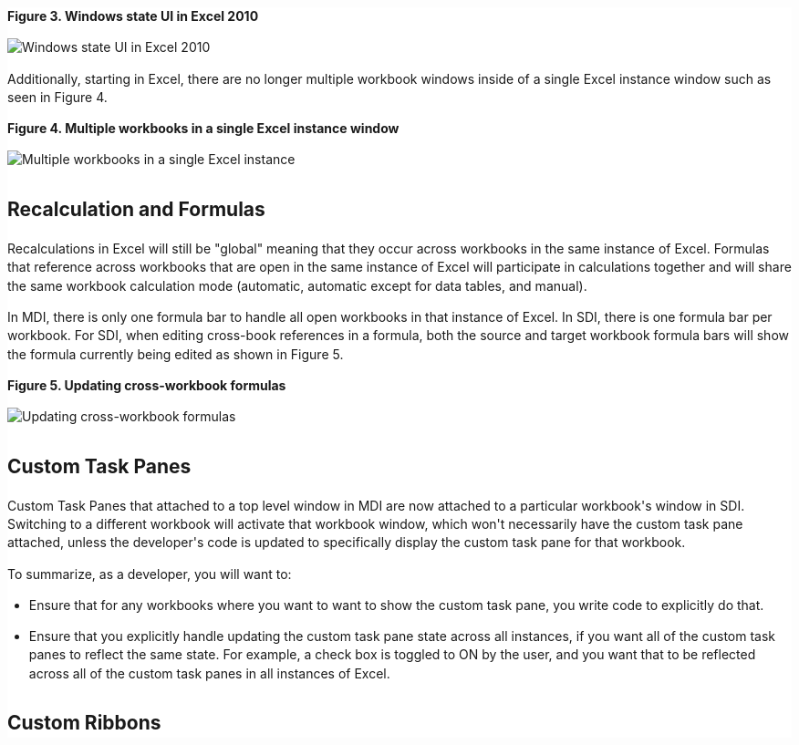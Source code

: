
**Figure 3. Windows state UI in Excel 2010**

![Windows state UI in Excel 2010](../../images/odc_xl15_ta_ProgrammingtheSDIinExcel2013_03.jpg)

Additionally, starting in Excel, there are no longer multiple workbook windows inside of a single Excel instance window such as seen in Figure 4.


**Figure 4. Multiple workbooks in a single Excel instance window**

![Multiple workbooks in a single Excel instance](../../images/odc_xl15_ta_ProgrammingtheSDIinExcel2013_04.jpg)


## Recalculation and Formulas
<a name="odc_xl15_ta_ProgrammingtheSDIinExcel2013_ReCalc"> </a>

Recalculations in Excel will still be "global" meaning that they occur across workbooks in the same instance of Excel. Formulas that reference across workbooks that are open in the same instance of Excel will participate in calculations together and will share the same workbook calculation mode (automatic, automatic except for data tables, and manual).

In MDI, there is only one formula bar to handle all open workbooks in that instance of Excel. In SDI, there is one formula bar per workbook. For SDI, when editing cross-book references in a formula, both the source and target workbook formula bars will show the formula currently being edited as shown in Figure 5.


**Figure 5. Updating cross-workbook formulas**

![Updating cross-workbook formulas](../../images/odc_xl15_ta_ProgrammingtheSDIinExcel2013_05.jpg)


## Custom Task Panes
<a name="odc_xl15_ta_ProgrammingtheSDIinExcel2013_TaskPanes"> </a>

Custom Task Panes that attached to a top level window in MDI are now attached to a particular workbook's window in SDI. Switching to a different workbook will activate that workbook window, which won't necessarily have the custom task pane attached, unless the developer's code is updated to specifically display the custom task pane for that workbook.

To summarize, as a developer, you will want to:


- Ensure that for any workbooks where you want to want to show the custom task pane, you write code to explicitly do that.
    
- Ensure that you explicitly handle updating the custom task pane state across all instances, if you want all of the custom task panes to reflect the same state. For example, a check box is toggled to ON by the user, and you want that to be reflected across all of the custom task panes in all instances of Excel.
    

## Custom Ribbons
<a name="odc_xl15_ta_ProgrammingtheSDIinExcel2013_RibbonUI"> </a>
